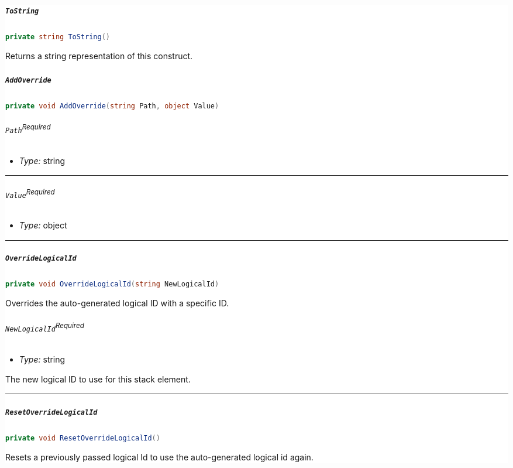 
##### `ToString` <a name="ToString" id="@cdktf/provider-snowflake.tag.Tag.toString"></a>

```csharp
private string ToString()
```

Returns a string representation of this construct.

##### `AddOverride` <a name="AddOverride" id="@cdktf/provider-snowflake.tag.Tag.addOverride"></a>

```csharp
private void AddOverride(string Path, object Value)
```

###### `Path`<sup>Required</sup> <a name="Path" id="@cdktf/provider-snowflake.tag.Tag.addOverride.parameter.path"></a>

- *Type:* string

---

###### `Value`<sup>Required</sup> <a name="Value" id="@cdktf/provider-snowflake.tag.Tag.addOverride.parameter.value"></a>

- *Type:* object

---

##### `OverrideLogicalId` <a name="OverrideLogicalId" id="@cdktf/provider-snowflake.tag.Tag.overrideLogicalId"></a>

```csharp
private void OverrideLogicalId(string NewLogicalId)
```

Overrides the auto-generated logical ID with a specific ID.

###### `NewLogicalId`<sup>Required</sup> <a name="NewLogicalId" id="@cdktf/provider-snowflake.tag.Tag.overrideLogicalId.parameter.newLogicalId"></a>

- *Type:* string

The new logical ID to use for this stack element.

---

##### `ResetOverrideLogicalId` <a name="ResetOverrideLogicalId" id="@cdktf/provider-snowflake.tag.Tag.resetOverrideLogicalId"></a>

```csharp
private void ResetOverrideLogicalId()
```

Resets a previously passed logical Id to use the auto-generated logical id again.
